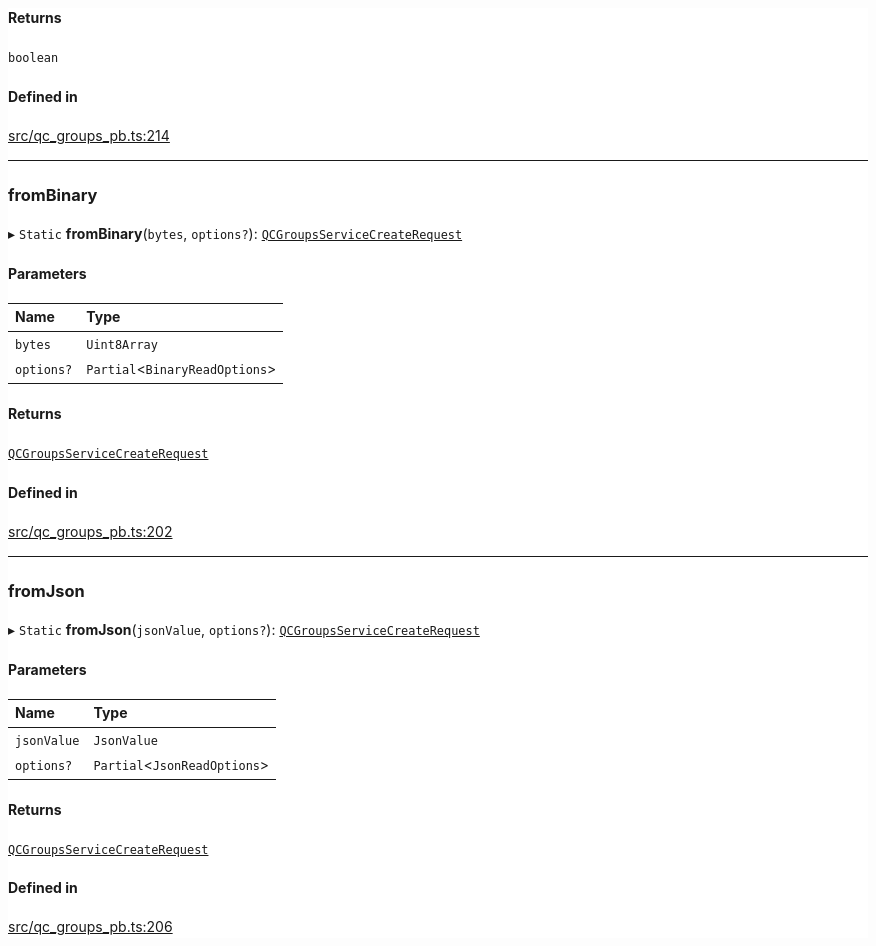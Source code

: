 #### Returns

`boolean`

#### Defined in

[src/qc_groups_pb.ts:214](https://github.com/Unaxiom/genesis-ts-sdk/blob/a265138/src/qc_groups_pb.ts#L214)

___

### fromBinary

▸ `Static` **fromBinary**(`bytes`, `options?`): [`QCGroupsServiceCreateRequest`](QCGroupsServiceCreateRequest.md)

#### Parameters

| Name | Type |
| :------ | :------ |
| `bytes` | `Uint8Array` |
| `options?` | `Partial`<`BinaryReadOptions`\> |

#### Returns

[`QCGroupsServiceCreateRequest`](QCGroupsServiceCreateRequest.md)

#### Defined in

[src/qc_groups_pb.ts:202](https://github.com/Unaxiom/genesis-ts-sdk/blob/a265138/src/qc_groups_pb.ts#L202)

___

### fromJson

▸ `Static` **fromJson**(`jsonValue`, `options?`): [`QCGroupsServiceCreateRequest`](QCGroupsServiceCreateRequest.md)

#### Parameters

| Name | Type |
| :------ | :------ |
| `jsonValue` | `JsonValue` |
| `options?` | `Partial`<`JsonReadOptions`\> |

#### Returns

[`QCGroupsServiceCreateRequest`](QCGroupsServiceCreateRequest.md)

#### Defined in

[src/qc_groups_pb.ts:206](https://github.com/Unaxiom/genesis-ts-sdk/blob/a265138/src/qc_groups_pb.ts#L206)
